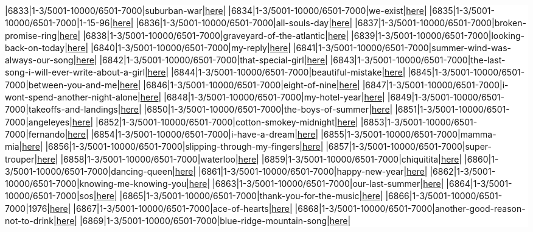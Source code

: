 |6833|1-3/5001-10000/6501-7000|suburban-war|[here](https://cdn.jsdelivr.net/gh/guitarchord/c1-3/5001-10000/6501-7000/suburban-war.webp)|
|6834|1-3/5001-10000/6501-7000|we-exist|[here](https://cdn.jsdelivr.net/gh/guitarchord/c1-3/5001-10000/6501-7000/we-exist.webp)|
|6835|1-3/5001-10000/6501-7000|1-15-96|[here](https://cdn.jsdelivr.net/gh/guitarchord/c1-3/5001-10000/6501-7000/1-15-96.webp)|
|6836|1-3/5001-10000/6501-7000|all-souls-day|[here](https://cdn.jsdelivr.net/gh/guitarchord/c1-3/5001-10000/6501-7000/all-souls-day.webp)|
|6837|1-3/5001-10000/6501-7000|broken-promise-ring|[here](https://cdn.jsdelivr.net/gh/guitarchord/c1-3/5001-10000/6501-7000/broken-promise-ring.webp)|
|6838|1-3/5001-10000/6501-7000|graveyard-of-the-atlantic|[here](https://cdn.jsdelivr.net/gh/guitarchord/c1-3/5001-10000/6501-7000/graveyard-of-the-atlantic.webp)|
|6839|1-3/5001-10000/6501-7000|looking-back-on-today|[here](https://cdn.jsdelivr.net/gh/guitarchord/c1-3/5001-10000/6501-7000/looking-back-on-today.webp)|
|6840|1-3/5001-10000/6501-7000|my-reply|[here](https://cdn.jsdelivr.net/gh/guitarchord/c1-3/5001-10000/6501-7000/my-reply.webp)|
|6841|1-3/5001-10000/6501-7000|summer-wind-was-always-our-song|[here](https://cdn.jsdelivr.net/gh/guitarchord/c1-3/5001-10000/6501-7000/summer-wind-was-always-our-song.webp)|
|6842|1-3/5001-10000/6501-7000|that-special-girl|[here](https://cdn.jsdelivr.net/gh/guitarchord/c1-3/5001-10000/6501-7000/that-special-girl.webp)|
|6843|1-3/5001-10000/6501-7000|the-last-song-i-will-ever-write-about-a-girl|[here](https://cdn.jsdelivr.net/gh/guitarchord/c1-3/5001-10000/6501-7000/the-last-song-i-will-ever-write-about-a-girl.webp)|
|6844|1-3/5001-10000/6501-7000|beautiful-mistake|[here](https://cdn.jsdelivr.net/gh/guitarchord/c1-3/5001-10000/6501-7000/beautiful-mistake.webp)|
|6845|1-3/5001-10000/6501-7000|between-you-and-me|[here](https://cdn.jsdelivr.net/gh/guitarchord/c1-3/5001-10000/6501-7000/between-you-and-me.webp)|
|6846|1-3/5001-10000/6501-7000|eight-of-nine|[here](https://cdn.jsdelivr.net/gh/guitarchord/c1-3/5001-10000/6501-7000/eight-of-nine.webp)|
|6847|1-3/5001-10000/6501-7000|i-wont-spend-another-night-alone|[here](https://cdn.jsdelivr.net/gh/guitarchord/c1-3/5001-10000/6501-7000/i-wont-spend-another-night-alone.webp)|
|6848|1-3/5001-10000/6501-7000|my-hotel-year|[here](https://cdn.jsdelivr.net/gh/guitarchord/c1-3/5001-10000/6501-7000/my-hotel-year.webp)|
|6849|1-3/5001-10000/6501-7000|takeoffs-and-landings|[here](https://cdn.jsdelivr.net/gh/guitarchord/c1-3/5001-10000/6501-7000/takeoffs-and-landings.webp)|
|6850|1-3/5001-10000/6501-7000|the-boys-of-summer|[here](https://cdn.jsdelivr.net/gh/guitarchord/c1-3/5001-10000/6501-7000/the-boys-of-summer.webp)|
|6851|1-3/5001-10000/6501-7000|angeleyes|[here](https://cdn.jsdelivr.net/gh/guitarchord/c1-3/5001-10000/6501-7000/angeleyes.webp)|
|6852|1-3/5001-10000/6501-7000|cotton-smokey-midnight|[here](https://cdn.jsdelivr.net/gh/guitarchord/c1-3/5001-10000/6501-7000/cotton-smokey-midnight.webp)|
|6853|1-3/5001-10000/6501-7000|fernando|[here](https://cdn.jsdelivr.net/gh/guitarchord/c1-3/5001-10000/6501-7000/fernando.webp)|
|6854|1-3/5001-10000/6501-7000|i-have-a-dream|[here](https://cdn.jsdelivr.net/gh/guitarchord/c1-3/5001-10000/6501-7000/i-have-a-dream.webp)|
|6855|1-3/5001-10000/6501-7000|mamma-mia|[here](https://cdn.jsdelivr.net/gh/guitarchord/c1-3/5001-10000/6501-7000/mamma-mia.webp)|
|6856|1-3/5001-10000/6501-7000|slipping-through-my-fingers|[here](https://cdn.jsdelivr.net/gh/guitarchord/c1-3/5001-10000/6501-7000/slipping-through-my-fingers.webp)|
|6857|1-3/5001-10000/6501-7000|super-trouper|[here](https://cdn.jsdelivr.net/gh/guitarchord/c1-3/5001-10000/6501-7000/super-trouper.webp)|
|6858|1-3/5001-10000/6501-7000|waterloo|[here](https://cdn.jsdelivr.net/gh/guitarchord/c1-3/5001-10000/6501-7000/waterloo.webp)|
|6859|1-3/5001-10000/6501-7000|chiquitita|[here](https://cdn.jsdelivr.net/gh/guitarchord/c1-3/5001-10000/6501-7000/chiquitita.webp)|
|6860|1-3/5001-10000/6501-7000|dancing-queen|[here](https://cdn.jsdelivr.net/gh/guitarchord/c1-3/5001-10000/6501-7000/dancing-queen.webp)|
|6861|1-3/5001-10000/6501-7000|happy-new-year|[here](https://cdn.jsdelivr.net/gh/guitarchord/c1-3/5001-10000/6501-7000/happy-new-year.webp)|
|6862|1-3/5001-10000/6501-7000|knowing-me-knowing-you|[here](https://cdn.jsdelivr.net/gh/guitarchord/c1-3/5001-10000/6501-7000/knowing-me-knowing-you.webp)|
|6863|1-3/5001-10000/6501-7000|our-last-summer|[here](https://cdn.jsdelivr.net/gh/guitarchord/c1-3/5001-10000/6501-7000/our-last-summer.webp)|
|6864|1-3/5001-10000/6501-7000|sos|[here](https://cdn.jsdelivr.net/gh/guitarchord/c1-3/5001-10000/6501-7000/sos.webp)|
|6865|1-3/5001-10000/6501-7000|thank-you-for-the-music|[here](https://cdn.jsdelivr.net/gh/guitarchord/c1-3/5001-10000/6501-7000/thank-you-for-the-music.webp)|
|6866|1-3/5001-10000/6501-7000|1976|[here](https://cdn.jsdelivr.net/gh/guitarchord/c1-3/5001-10000/6501-7000/1976.webp)|
|6867|1-3/5001-10000/6501-7000|ace-of-hearts|[here](https://cdn.jsdelivr.net/gh/guitarchord/c1-3/5001-10000/6501-7000/ace-of-hearts.webp)|
|6868|1-3/5001-10000/6501-7000|another-good-reason-not-to-drink|[here](https://cdn.jsdelivr.net/gh/guitarchord/c1-3/5001-10000/6501-7000/another-good-reason-not-to-drink.webp)|
|6869|1-3/5001-10000/6501-7000|blue-ridge-mountain-song|[here](https://cdn.jsdelivr.net/gh/guitarchord/c1-3/5001-10000/6501-7000/blue-ridge-mountain-song.webp)|